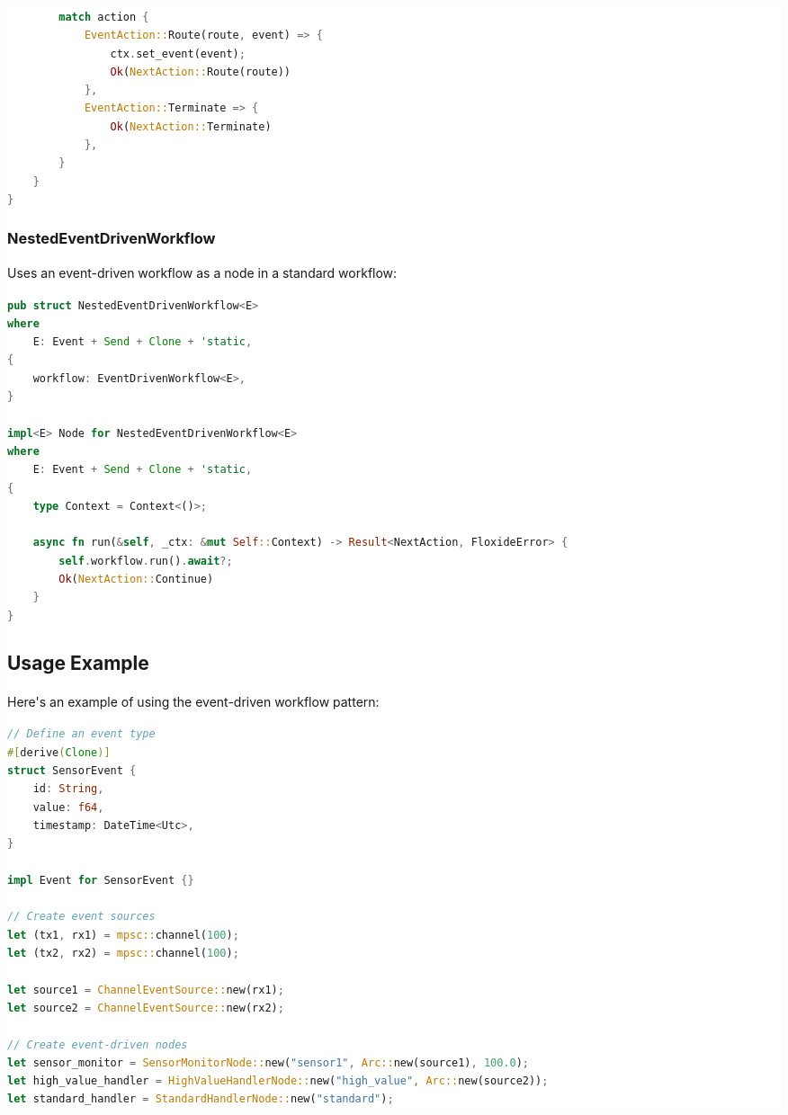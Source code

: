 ```rust
        match action {
            EventAction::Route(route, event) => {
                ctx.set_event(event);
                Ok(NextAction::Route(route))
            },
            EventAction::Terminate => {
                Ok(NextAction::Terminate)
            },
        }
    }
}
```

### NestedEventDrivenWorkflow

Uses an event-driven workflow as a node in a standard workflow:

```rust
pub struct NestedEventDrivenWorkflow<E>
where
    E: Event + Send + Clone + 'static,
{
    workflow: EventDrivenWorkflow<E>,
}

impl<E> Node for NestedEventDrivenWorkflow<E>
where
    E: Event + Send + Clone + 'static,
{
    type Context = Context<()>;

    async fn run(&self, _ctx: &mut Self::Context) -> Result<NextAction, FloxideError> {
        self.workflow.run().await?;
        Ok(NextAction::Continue)
    }
}
```

## Usage Example

Here's an example of using the event-driven workflow pattern:

```rust
// Define an event type
#[derive(Clone)]
struct SensorEvent {
    id: String,
    value: f64,
    timestamp: DateTime<Utc>,
}

impl Event for SensorEvent {}

// Create event sources
let (tx1, rx1) = mpsc::channel(100);
let (tx2, rx2) = mpsc::channel(100);

let source1 = ChannelEventSource::new(rx1);
let source2 = ChannelEventSource::new(rx2);

// Create event-driven nodes
let sensor_monitor = SensorMonitorNode::new("sensor1", Arc::new(source1), 100.0);
let high_value_handler = HighValueHandlerNode::new("high_value", Arc::new(source2));
let standard_handler = StandardHandlerNode::new("standard");
```
